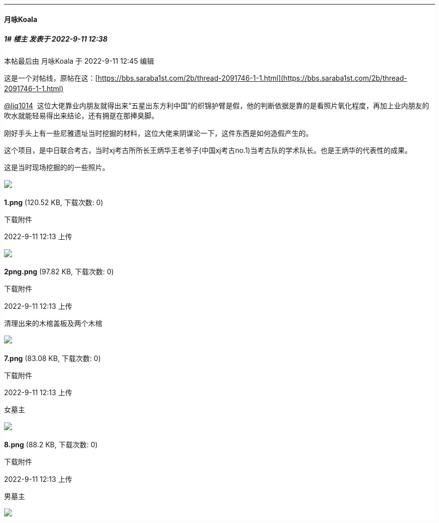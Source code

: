 

*****

####  月咏Koala  
##### 1#       楼主       发表于 2022-9-11 12:38

 本帖最后由 月咏Koala 于 2022-9-11 12:45 编辑 

这是一个对帖线，原帖在这：[https://bbs.saraba1st.com/2b/thread-2091746-1-1.html](https://bbs.saraba1st.com/2b/thread-2091746-1-1.html)

[@liq1014](https://bbs.saraba1st.com/2b/home.php?mod=space&amp;uid=4537)  这位大佬靠业内朋友就得出来“五星出东方利中国”的织锦护臂是假，他的判断依据是靠的是看照片氧化程度，再加上业内朋友的吹水就能轻易得出来结论，还有拥趸在那捧臭脚。

刚好手头上有一些尼雅遗址当时挖掘的材料，这位大佬来阴谋论一下，这件东西是如何造假产生的。

这个项目，是中日联合考古，当时xj考古所所长王炳华王老爷子(中国xj考古no.1)当考古队的学术队长。也是王炳华的代表性的成果。

这是当时现场挖掘的的一些照片。

<img src="https://img.saraba1st.com/forum/202209/11/121351jk7miie5okrmzreg.png" referrerpolicy="no-referrer">

<strong>1.png</strong> (120.52 KB, 下载次数: 0)

下载附件

2022-9-11 12:13 上传

<img src="https://img.saraba1st.com/forum/202209/11/121351dd64th8hdggshj99.png" referrerpolicy="no-referrer">

<strong>2png.png</strong> (97.82 KB, 下载次数: 0)

下载附件

2022-9-11 12:13 上传

清理出来的木棺盖板及两个木棺

<img src="https://img.saraba1st.com/forum/202209/11/121351p247922ao27vg7fo.png" referrerpolicy="no-referrer">

<strong>7.png</strong> (83.08 KB, 下载次数: 0)

下载附件

2022-9-11 12:13 上传

女墓主

<img src="https://img.saraba1st.com/forum/202209/11/121350nn3huc3ceiuezu3h.png" referrerpolicy="no-referrer">

<strong>8.png</strong> (88.2 KB, 下载次数: 0)

下载附件

2022-9-11 12:13 上传

男墓主

<img src="https://img.saraba1st.com/forum/202209/11/121351ujfp67dj9wjgwf0d.png" referrerpolicy="no-referrer">
